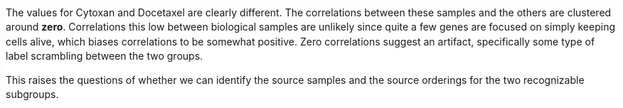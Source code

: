 The values for Cytoxan and Docetaxel are clearly different. The
correlations between these samples and the others are clustered around
**zero**. Correlations this low between biological samples are unlikely
since quite a few genes are focused on simply keeping cells alive, which
biases correlations to be somewhat positive. Zero correlations suggest
an artifact, specifically some type of label scrambling between the two
groups.

This raises the questions of whether we can identify the source samples
and the source orderings for the two recognizable subgroups.
